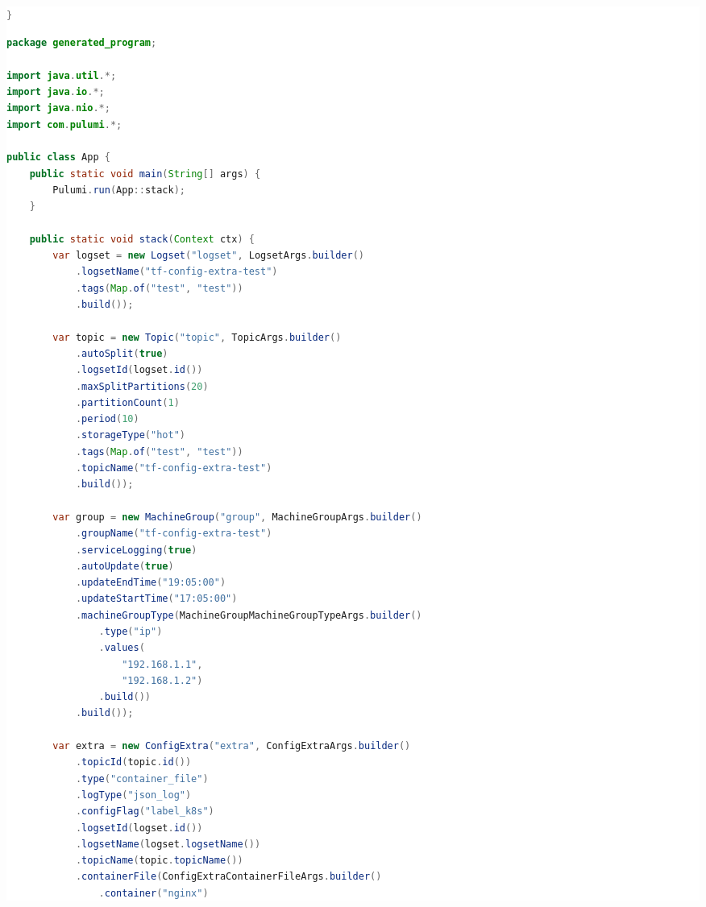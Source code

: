 ```go
}
```


</pulumi-choosable>
</div>


<div>
<pulumi-choosable type="language" values="java">

```java
package generated_program;

import java.util.*;
import java.io.*;
import java.nio.*;
import com.pulumi.*;

public class App {
    public static void main(String[] args) {
        Pulumi.run(App::stack);
    }

    public static void stack(Context ctx) {
        var logset = new Logset("logset", LogsetArgs.builder()        
            .logsetName("tf-config-extra-test")
            .tags(Map.of("test", "test"))
            .build());

        var topic = new Topic("topic", TopicArgs.builder()        
            .autoSplit(true)
            .logsetId(logset.id())
            .maxSplitPartitions(20)
            .partitionCount(1)
            .period(10)
            .storageType("hot")
            .tags(Map.of("test", "test"))
            .topicName("tf-config-extra-test")
            .build());

        var group = new MachineGroup("group", MachineGroupArgs.builder()        
            .groupName("tf-config-extra-test")
            .serviceLogging(true)
            .autoUpdate(true)
            .updateEndTime("19:05:00")
            .updateStartTime("17:05:00")
            .machineGroupType(MachineGroupMachineGroupTypeArgs.builder()
                .type("ip")
                .values(                
                    "192.168.1.1",
                    "192.168.1.2")
                .build())
            .build());

        var extra = new ConfigExtra("extra", ConfigExtraArgs.builder()        
            .topicId(topic.id())
            .type("container_file")
            .logType("json_log")
            .configFlag("label_k8s")
            .logsetId(logset.id())
            .logsetName(logset.logsetName())
            .topicName(topic.topicName())
            .containerFile(ConfigExtraContainerFileArgs.builder()
                .container("nginx")
```